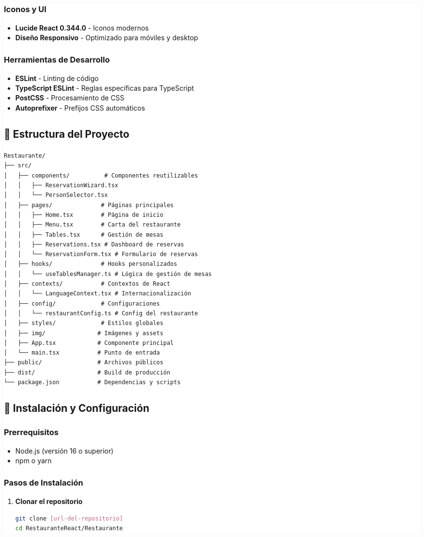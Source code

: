 ### Iconos y UI
- **Lucide React 0.344.0** - Iconos modernos
- **Diseño Responsivo** - Optimizado para móviles y desktop

### Herramientas de Desarrollo
- **ESLint** - Linting de código
- **TypeScript ESLint** - Reglas específicas para TypeScript
- **PostCSS** - Procesamiento de CSS
- **Autoprefixer** - Prefijos CSS automáticos

## 📁 Estructura del Proyecto

```
Restaurante/
├── src/
│   ├── components/          # Componentes reutilizables
│   │   ├── ReservationWizard.tsx
│   │   └── PersonSelector.tsx
│   ├── pages/              # Páginas principales
│   │   ├── Home.tsx        # Página de inicio
│   │   ├── Menu.tsx        # Carta del restaurante
│   │   ├── Tables.tsx      # Gestión de mesas
│   │   ├── Reservations.tsx # Dashboard de reservas
│   │   └── ReservationForm.tsx # Formulario de reservas
│   ├── hooks/              # Hooks personalizados
│   │   └── useTablesManager.ts # Lógica de gestión de mesas
│   ├── contexts/           # Contextos de React
│   │   └── LanguageContext.tsx # Internacionalización
│   ├── config/             # Configuraciones
│   │   └── restaurantConfig.ts # Config del restaurante
│   ├── styles/             # Estilos globales
│   ├── img/               # Imágenes y assets
│   ├── App.tsx            # Componente principal
│   └── main.tsx           # Punto de entrada
├── public/                # Archivos públicos
├── dist/                  # Build de producción
└── package.json           # Dependencias y scripts
```

## 🚀 Instalación y Configuración

### Prerrequisitos
- Node.js (versión 16 o superior)
- npm o yarn

### Pasos de Instalación

1. **Clonar el repositorio**
   ```bash
   git clone [url-del-repositorio]
   cd RestauranteReact/Restaurante
   ```
